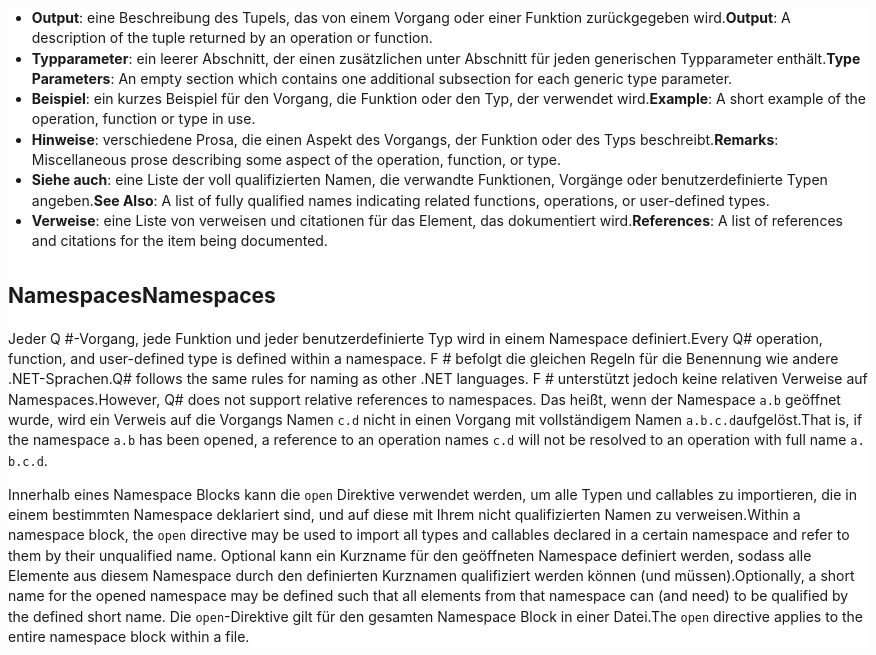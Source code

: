 - <span data-ttu-id="f5bcd-123">**Output**: eine Beschreibung des Tupels, das von einem Vorgang oder einer Funktion zurückgegeben wird.</span><span class="sxs-lookup"><span data-stu-id="f5bcd-123">**Output**: A description of the tuple returned by an operation or function.</span></span>
- <span data-ttu-id="f5bcd-124">**Typparameter**: ein leerer Abschnitt, der einen zusätzlichen unter Abschnitt für jeden generischen Typparameter enthält.</span><span class="sxs-lookup"><span data-stu-id="f5bcd-124">**Type Parameters**: An empty section which contains one additional subsection for each generic type parameter.</span></span>
- <span data-ttu-id="f5bcd-125">**Beispiel**: ein kurzes Beispiel für den Vorgang, die Funktion oder den Typ, der verwendet wird.</span><span class="sxs-lookup"><span data-stu-id="f5bcd-125">**Example**: A short example of the operation, function or type in use.</span></span>
- <span data-ttu-id="f5bcd-126">**Hinweise**: verschiedene Prosa, die einen Aspekt des Vorgangs, der Funktion oder des Typs beschreibt.</span><span class="sxs-lookup"><span data-stu-id="f5bcd-126">**Remarks**: Miscellaneous prose describing some aspect of the operation, function, or type.</span></span>
- <span data-ttu-id="f5bcd-127">**Siehe auch**: eine Liste der voll qualifizierten Namen, die verwandte Funktionen, Vorgänge oder benutzerdefinierte Typen angeben.</span><span class="sxs-lookup"><span data-stu-id="f5bcd-127">**See Also**: A list of fully qualified names indicating related functions, operations, or user-defined types.</span></span>
- <span data-ttu-id="f5bcd-128">**Verweise**: eine Liste von verweisen und citationen für das Element, das dokumentiert wird.</span><span class="sxs-lookup"><span data-stu-id="f5bcd-128">**References**: A list of references and citations for the item being documented.</span></span>

## <a name="namespaces"></a><span data-ttu-id="f5bcd-129">Namespaces</span><span class="sxs-lookup"><span data-stu-id="f5bcd-129">Namespaces</span></span>

<span data-ttu-id="f5bcd-130">Jeder Q #-Vorgang, jede Funktion und jeder benutzerdefinierte Typ wird in einem Namespace definiert.</span><span class="sxs-lookup"><span data-stu-id="f5bcd-130">Every Q# operation, function, and user-defined type is defined within a namespace.</span></span>
<span data-ttu-id="f5bcd-131">F # befolgt die gleichen Regeln für die Benennung wie andere .NET-Sprachen.</span><span class="sxs-lookup"><span data-stu-id="f5bcd-131">Q# follows the same rules for naming as other .NET languages.</span></span>
<span data-ttu-id="f5bcd-132">F # unterstützt jedoch keine relativen Verweise auf Namespaces.</span><span class="sxs-lookup"><span data-stu-id="f5bcd-132">However, Q# does not support relative references to namespaces.</span></span>
<span data-ttu-id="f5bcd-133">Das heißt, wenn der Namespace `a.b` geöffnet wurde, wird ein Verweis auf die Vorgangs Namen `c.d` nicht in einen Vorgang mit vollständigem Namen `a.b.c.d`aufgelöst.</span><span class="sxs-lookup"><span data-stu-id="f5bcd-133">That is, if the namespace `a.b` has been opened, a reference to an operation names `c.d` will not be resolved to an operation with full name `a.b.c.d`.</span></span>

<span data-ttu-id="f5bcd-134">Innerhalb eines Namespace Blocks kann die `open` Direktive verwendet werden, um alle Typen und callables zu importieren, die in einem bestimmten Namespace deklariert sind, und auf diese mit Ihrem nicht qualifizierten Namen zu verweisen.</span><span class="sxs-lookup"><span data-stu-id="f5bcd-134">Within a namespace block, the `open` directive may be used to import all types and callables declared in a certain namespace and refer to them by their unqualified name.</span></span> <span data-ttu-id="f5bcd-135">Optional kann ein Kurzname für den geöffneten Namespace definiert werden, sodass alle Elemente aus diesem Namespace durch den definierten Kurznamen qualifiziert werden können (und müssen).</span><span class="sxs-lookup"><span data-stu-id="f5bcd-135">Optionally, a short name for the opened namespace may be defined such that all elements from that namespace can (and need) to be qualified by the defined short name.</span></span> <span data-ttu-id="f5bcd-136">Die `open`-Direktive gilt für den gesamten Namespace Block in einer Datei.</span><span class="sxs-lookup"><span data-stu-id="f5bcd-136">The `open` directive applies to the entire namespace block within a file.</span></span>
